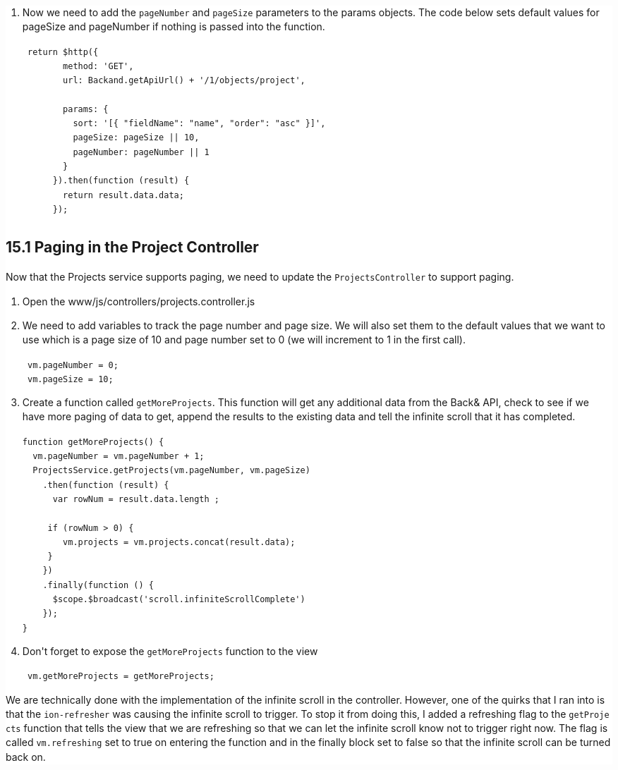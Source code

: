 1.  Now we need to add the `pageNumber` and `pageSize` parameters to the params objects.  The code below sets default values for pageSize and pageNumber if nothing is passed into the function.

         return $http({
                method: 'GET',
                url: Backand.getApiUrl() + '/1/objects/project',

                params: {
                  sort: '[{ "fieldName": "name", "order": "asc" }]',
                  pageSize: pageSize || 10,
                  pageNumber: pageNumber || 1
                }
              }).then(function (result) {
                return result.data.data;
              });


## 15.1 Paging in the Project Controller

Now that the Projects service supports paging, we need to update the `ProjectsController` to support paging.

1. Open the www/js/controllers/projects.controller.js
1. We need to add variables to track the page number and page size.  We will also set them to the default values that we want to use which is a page size of 10 and page number set to 0 (we will increment to 1 in the first call).

        vm.pageNumber = 0;
        vm.pageSize = 10;


1.  Create a function called `getMoreProjects`.  This function will get any additional data from the Back& API, check to see if we have more paging of data to get, append the results to the existing data and tell the infinite scroll that it has completed.


        function getMoreProjects() {
          vm.pageNumber = vm.pageNumber + 1;
          ProjectsService.getProjects(vm.pageNumber, vm.pageSize)
            .then(function (result) {
              var rowNum = result.data.length ;

             if (rowNum > 0) {
                vm.projects = vm.projects.concat(result.data);
             }
            })
            .finally(function () {
              $scope.$broadcast('scroll.infiniteScrollComplete')
            });
        }

1. Don't forget to expose the `getMoreProjects` function to the view

        vm.getMoreProjects = getMoreProjects;

We are technically done with the implementation of the infinite scroll in the controller.  However, one of the quirks that I ran into is that the `ion-refresher` was causing the infinite scroll to trigger.  To stop it from doing this, I added a refreshing flag to the `getProjects` function that tells the view that we are refreshing so that we can let the infinite scroll know not to trigger right now.  The flag is called `vm.refreshing` set to true on entering the function and in the finally block set to false so that the infinite scroll can be turned back on.
